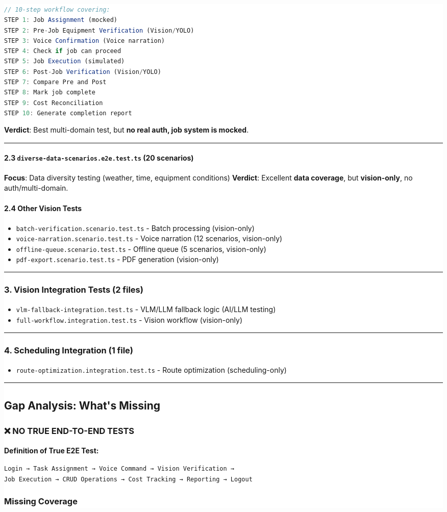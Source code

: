 ```typescript
// 10-step workflow covering:
STEP 1: Job Assignment (mocked)
STEP 2: Pre-Job Equipment Verification (Vision/YOLO)
STEP 3: Voice Confirmation (Voice narration)
STEP 4: Check if job can proceed
STEP 5: Job Execution (simulated)
STEP 6: Post-Job Verification (Vision/YOLO)
STEP 7: Compare Pre and Post
STEP 8: Mark job complete
STEP 9: Cost Reconciliation
STEP 10: Generate completion report
```

**Verdict**: Best multi-domain test, but **no real auth, job system is mocked**.

---

#### 2.3 `diverse-data-scenarios.e2e.test.ts` (20 scenarios)
**Focus**: Data diversity testing (weather, time, equipment conditions)
**Verdict**: Excellent **data coverage**, but **vision-only**, no auth/multi-domain.

#### 2.4 Other Vision Tests
- `batch-verification.scenario.test.ts` - Batch processing (vision-only)
- `voice-narration.scenario.test.ts` - Voice narration (12 scenarios, vision-only)
- `offline-queue.scenario.test.ts` - Offline queue (5 scenarios, vision-only)
- `pdf-export.scenario.test.ts` - PDF generation (vision-only)

---

### 3. Vision Integration Tests (2 files)
- `vlm-fallback-integration.test.ts` - VLM/LLM fallback logic (AI/LLM testing)
- `full-workflow.integration.test.ts` - Vision workflow (vision-only)

---

### 4. Scheduling Integration (1 file)
- `route-optimization.integration.test.ts` - Route optimization (scheduling-only)

---

## Gap Analysis: What's Missing

### ❌ NO TRUE END-TO-END TESTS

**Definition of True E2E Test:**
```
Login → Task Assignment → Voice Command → Vision Verification →
Job Execution → CRUD Operations → Cost Tracking → Reporting → Logout
```

### Missing Coverage

